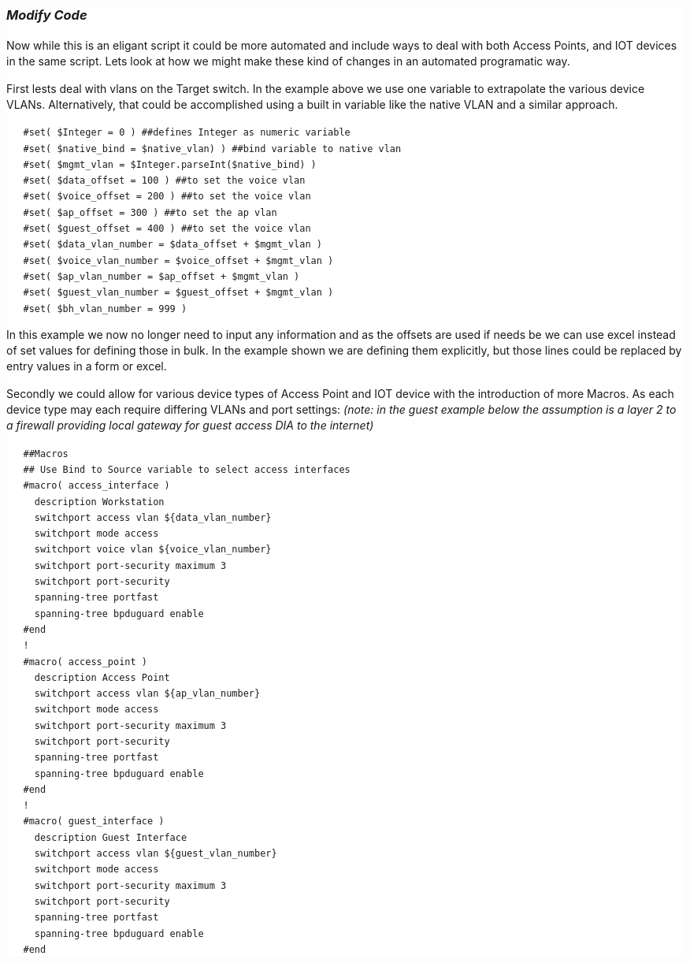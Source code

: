### ***Modify Code***
Now while this is an eligant script it could be more automated and include ways to deal with both Access Points, and IOT devices in the same script. Lets look at how we might make these kind of changes in an automated programatic way.

First lests deal with vlans on the Target switch. In the example above we use one variable to extrapolate the various device VLANs. Alternatively, that could be accomplished using a built in variable like the native VLAN and a similar approach.

```
   #set( $Integer = 0 ) ##defines Integer as numeric variable
   #set( $native_bind = $native_vlan) ) ##bind variable to native vlan
   #set( $mgmt_vlan = $Integer.parseInt($native_bind) ) 
   #set( $data_offset = 100 ) ##to set the voice vlan
   #set( $voice_offset = 200 ) ##to set the voice vlan
   #set( $ap_offset = 300 ) ##to set the ap vlan
   #set( $guest_offset = 400 ) ##to set the voice vlan
   #set( $data_vlan_number = $data_offset + $mgmt_vlan )
   #set( $voice_vlan_number = $voice_offset + $mgmt_vlan )
   #set( $ap_vlan_number = $ap_offset + $mgmt_vlan )
   #set( $guest_vlan_number = $guest_offset + $mgmt_vlan )
   #set( $bh_vlan_number = 999 )
```
In this example we now no longer need to input any information and as the offsets are used if needs be we can use excel instead of set values for defining those in bulk. In the example shown we are defining them explicitly, but those lines could be replaced by entry values in a form or excel.

Secondly we could allow for various device types of Access Point and IOT device with the introduction of more Macros. As each device type may each require differing VLANs and port settings: *(note: in the guest example below the assumption is a layer 2 to a firewall providing local gateway for guest access DIA to the internet)*

```
   ##Macros
   ## Use Bind to Source variable to select access interfaces 
   #macro( access_interface )
     description Workstation
     switchport access vlan ${data_vlan_number}
     switchport mode access
     switchport voice vlan ${voice_vlan_number}
     switchport port-security maximum 3
     switchport port-security
     spanning-tree portfast
     spanning-tree bpduguard enable
   #end
   !
   #macro( access_point )
     description Access Point 
     switchport access vlan ${ap_vlan_number}
     switchport mode access
     switchport port-security maximum 3
     switchport port-security
     spanning-tree portfast
     spanning-tree bpduguard enable
   #end
   !
   #macro( guest_interface )
     description Guest Interface
     switchport access vlan ${guest_vlan_number}
     switchport mode access
     switchport port-security maximum 3
     switchport port-security
     spanning-tree portfast
     spanning-tree bpduguard enable
   #end
```